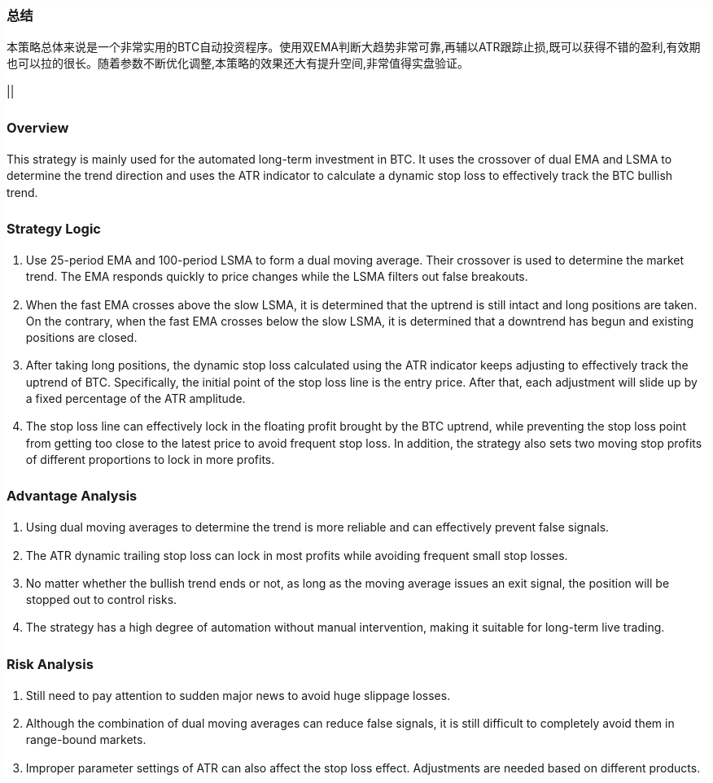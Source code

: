 ### 总结

本策略总体来说是一个非常实用的BTC自动投资程序。使用双EMA判断大趋势非常可靠,再辅以ATR跟踪止损,既可以获得不错的盈利,有效期也可以拉的很长。随着参数不断优化调整,本策略的效果还大有提升空间,非常值得实盘验证。

||

### Overview

This strategy is mainly used for the automated long-term investment in BTC. It uses the crossover of dual EMA and LSMA to determine the trend direction and uses the ATR indicator to calculate a dynamic stop loss to effectively track the BTC bullish trend.

### Strategy Logic

1. Use 25-period EMA and 100-period LSMA to form a dual moving average. Their crossover is used to determine the market trend. The EMA responds quickly to price changes while the LSMA filters out false breakouts.  

2. When the fast EMA crosses above the slow LSMA, it is determined that the uptrend is still intact and long positions are taken. On the contrary, when the fast EMA crosses below the slow LSMA, it is determined that a downtrend has begun and existing positions are closed.

3. After taking long positions, the dynamic stop loss calculated using the ATR indicator keeps adjusting to effectively track the uptrend of BTC. Specifically, the initial point of the stop loss line is the entry price. After that, each adjustment will slide up by a fixed percentage of the ATR amplitude.  

4. The stop loss line can effectively lock in the floating profit brought by the BTC uptrend, while preventing the stop loss point from getting too close to the latest price to avoid frequent stop loss. In addition, the strategy also sets two moving stop profits of different proportions to lock in more profits.

### Advantage Analysis  

1. Using dual moving averages to determine the trend is more reliable and can effectively prevent false signals.

2. The ATR dynamic trailing stop loss can lock in most profits while avoiding frequent small stop losses.  

3. No matter whether the bullish trend ends or not, as long as the moving average issues an exit signal, the position will be stopped out to control risks.

4. The strategy has a high degree of automation without manual intervention, making it suitable for long-term live trading.

### Risk Analysis

1. Still need to pay attention to sudden major news to avoid huge slippage losses.  

2. Although the combination of dual moving averages can reduce false signals, it is still difficult to completely avoid them in range-bound markets.

3. Improper parameter settings of ATR can also affect the stop loss effect. Adjustments are needed based on different products. 
